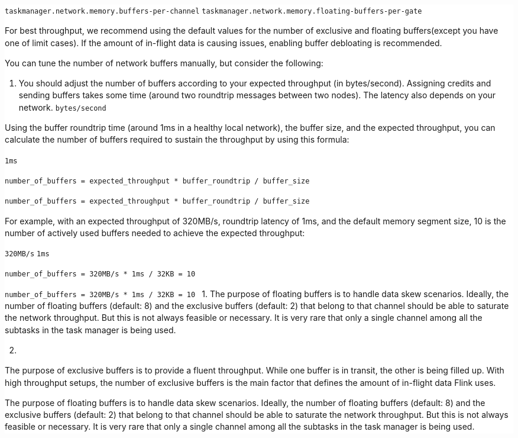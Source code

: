 `taskmanager.network.memory.buffers-per-channel`
`taskmanager.network.memory.floating-buffers-per-gate`

For best throughput, we recommend using the default values for the number of exclusive
and floating buffers(except you have one of limit cases). If the amount of in-flight data is causing issues, enabling
buffer debloating is recommended.


You can tune the number of network buffers manually, but consider the following:

1. You should adjust the number of buffers according to your expected throughput (in bytes/second).
Assigning credits and sending buffers takes some time (around two roundtrip messages between two nodes). The latency also depends on your network.
`bytes/second`

Using the buffer roundtrip time (around 1ms in a healthy local network), the buffer size, and the expected throughput, you can calculate the number of buffers required to sustain the throughput by using this formula:

`1ms`

```
number_of_buffers = expected_throughput * buffer_roundtrip / buffer_size

```

`number_of_buffers = expected_throughput * buffer_roundtrip / buffer_size
`

For example, with an expected throughput of 320MB/s, roundtrip latency of 1ms, and the default memory segment size, 10 is the number of actively used buffers needed to achieve the expected throughput:

`320MB/s`
`1ms`

```
number_of_buffers = 320MB/s * 1ms / 32KB = 10

```

`number_of_buffers = 320MB/s * 1ms / 32KB = 10
`
1. 
The purpose of floating buffers is to handle data skew scenarios. Ideally, the number of floating buffers (default: 8) and the exclusive buffers (default: 2) that belong to that channel should be able to saturate the network throughput. But this is not always feasible or necessary. It is very rare that only a single channel among all the subtasks in the task manager is being used.

2. 
The purpose of exclusive buffers is to provide a fluent throughput. While one buffer is in transit, the other is being filled up. With high throughput setups, the number of exclusive buffers is the main factor that defines the amount of in-flight data Flink uses.


The purpose of floating buffers is to handle data skew scenarios. Ideally, the number of floating buffers (default: 8) and the exclusive buffers (default: 2) that belong to that channel should be able to saturate the network throughput. But this is not always feasible or necessary. It is very rare that only a single channel among all the subtasks in the task manager is being used.
